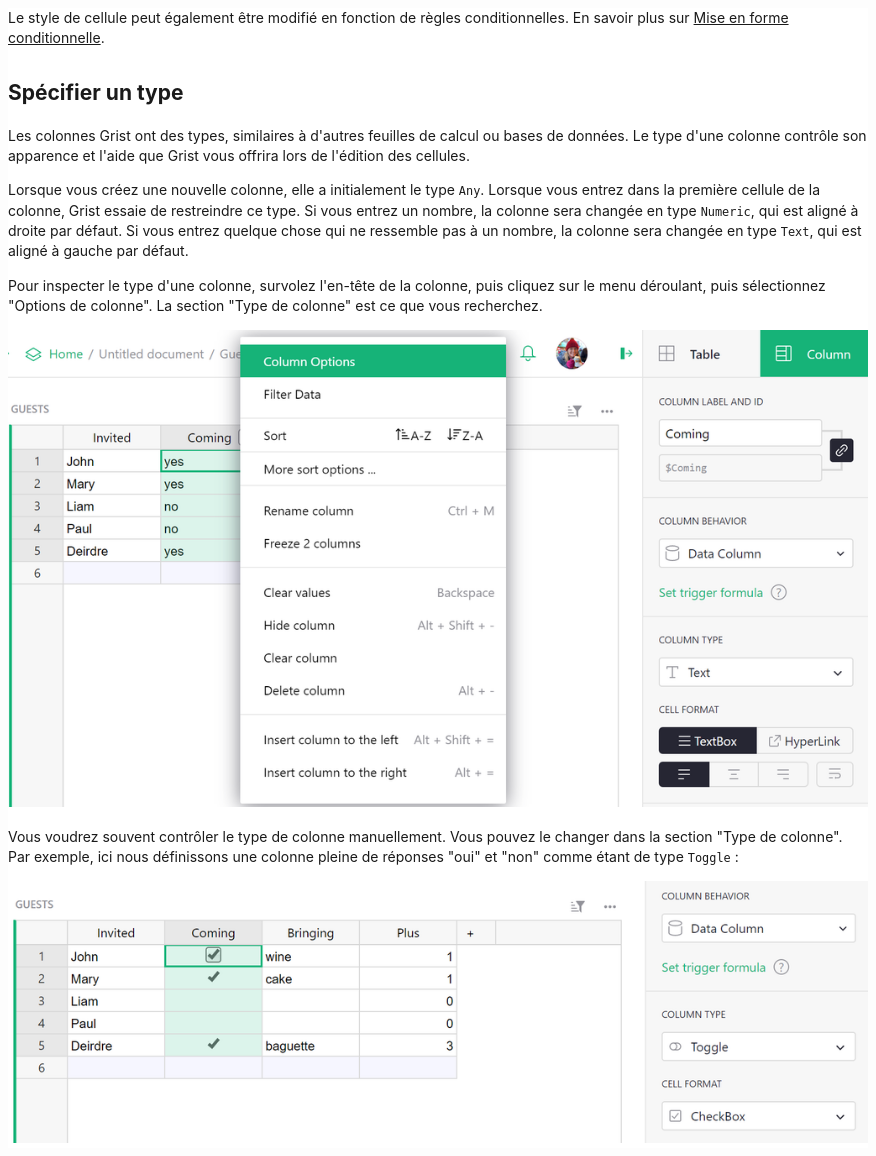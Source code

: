Le style de cellule peut également être modifié en fonction de règles conditionnelles. En savoir plus sur [Mise en forme conditionnelle](conditional-formatting.md).

## Spécifier un type

Les colonnes Grist ont des types, similaires à d'autres feuilles de calcul ou bases de données. Le type d'une colonne contrôle son apparence et l'aide que Grist vous offrira lors de l'édition des cellules.

Lorsque vous créez une nouvelle colonne, elle a initialement le type `Any`. Lorsque vous entrez dans la première cellule de la colonne, Grist essaie de restreindre ce type. Si vous entrez un nombre, la colonne sera changée en type `Numeric`, qui est aligné à droite par défaut. Si vous entrez quelque chose qui ne ressemble pas à un nombre, la colonne sera changée en type `Text`, qui est aligné à gauche par défaut.

Pour inspecter le type d'une colonne, survolez l'en-tête de la colonne, puis cliquez sur le menu déroulant, puis sélectionnez "Options de colonne". La section "Type de colonne" est ce que vous recherchez.

*![options de colonne](images/columns/columns-column-options.png)*

Vous voudrez souvent contrôler le type de colonne manuellement. Vous pouvez le changer dans la section "Type de colonne". Par exemple, ici nous définissons une colonne pleine de réponses "oui" et "non" comme étant de type `Toggle` :

*![colonnes-toggle](images/columns/columns-toggle.png)*
